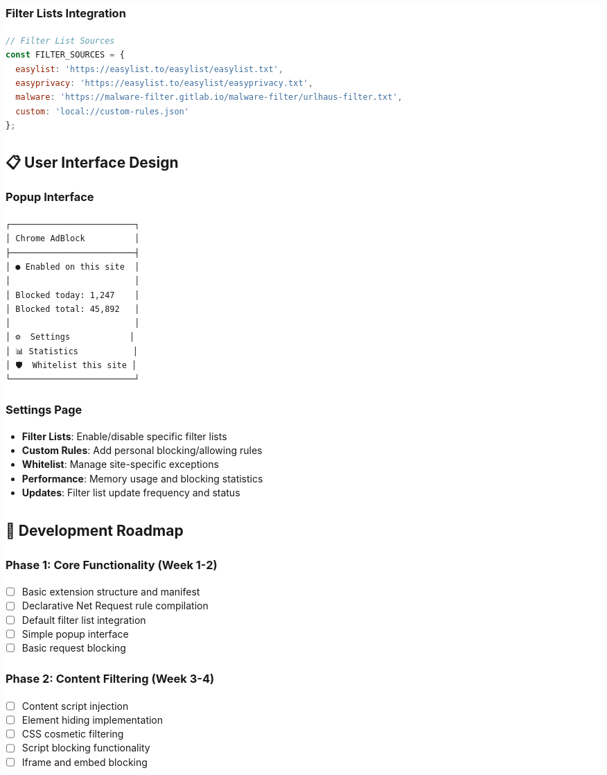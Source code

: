### Filter Lists Integration
```javascript
// Filter List Sources
const FILTER_SOURCES = {
  easylist: 'https://easylist.to/easylist/easylist.txt',
  easyprivacy: 'https://easylist.to/easylist/easyprivacy.txt',
  malware: 'https://malware-filter.gitlab.io/malware-filter/urlhaus-filter.txt',
  custom: 'local://custom-rules.json'
};
```

## 📋 User Interface Design

### Popup Interface
```
┌─────────────────────────┐
│ Chrome AdBlock          │
├─────────────────────────┤
│ ● Enabled on this site  │
│                         │
│ Blocked today: 1,247    │
│ Blocked total: 45,892   │
│                         │
│ ⚙️  Settings            │
│ 📊 Statistics           │
│ 🛡️  Whitelist this site │
└─────────────────────────┘
```

### Settings Page
- **Filter Lists**: Enable/disable specific filter lists
- **Custom Rules**: Add personal blocking/allowing rules
- **Whitelist**: Manage site-specific exceptions
- **Performance**: Memory usage and blocking statistics
- **Updates**: Filter list update frequency and status

## 🔧 Development Roadmap

### Phase 1: Core Functionality (Week 1-2)
- [ ] Basic extension structure and manifest
- [ ] Declarative Net Request rule compilation
- [ ] Default filter list integration
- [ ] Simple popup interface
- [ ] Basic request blocking

### Phase 2: Content Filtering (Week 3-4)
- [ ] Content script injection
- [ ] Element hiding implementation
- [ ] CSS cosmetic filtering
- [ ] Script blocking functionality
- [ ] Iframe and embed blocking
